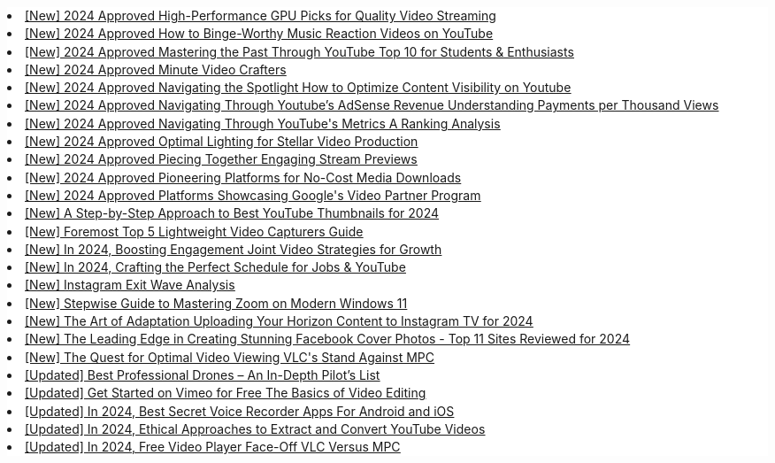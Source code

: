 <li><a href="https://youtube-zero.techidaily.com/024-approved-high-performance-gpu-picks-for-quality-video-streaming/"><u>[New] 2024 Approved  High-Performance GPU Picks for Quality Video Streaming</u></a></li>
<li><a href="https://youtube-zero.techidaily.com/024-approved-how-to-binge-worthy-music-reaction-videos-on-youtube/"><u>[New] 2024 Approved  How to Binge-Worthy Music Reaction Videos on YouTube</u></a></li>
<li><a href="https://youtube-zero.techidaily.com/024-approved-mastering-the-past-through-youtube-top-10-for-students-and-enthusiasts/"><u>[New] 2024 Approved  Mastering the Past Through YouTube  Top 10 for Students & Enthusiasts</u></a></li>
<li><a href="https://youtube-zero.techidaily.com/024-approved-minute-video-crafters/"><u>[New] 2024 Approved  Minute Video Crafters</u></a></li>
<li><a href="https://youtube-zero.techidaily.com/024-approved-navigating-the-spotlight-how-to-optimize-content-visibility-on-youtube/"><u>[New] 2024 Approved  Navigating the Spotlight  How to Optimize Content Visibility on Youtube</u></a></li>
<li><a href="https://youtube-zero.techidaily.com/024-approved-navigating-through-youtubes-adsense-revenue-understanding-payments-per-thousand-views/"><u>[New] 2024 Approved  Navigating Through Youtube’s AdSense Revenue  Understanding Payments per Thousand Views</u></a></li>
<li><a href="https://youtube-zero.techidaily.com/024-approved-navigating-through-youtubes-metrics-a-ranking-analysis/"><u>[New] 2024 Approved  Navigating Through YouTube's Metrics  A Ranking Analysis</u></a></li>
<li><a href="https://youtube-zero.techidaily.com/024-approved-optimal-lighting-for-stellar-video-production/"><u>[New] 2024 Approved  Optimal Lighting for Stellar Video Production</u></a></li>
<li><a href="https://youtube-zero.techidaily.com/024-approved-piecing-together-engaging-stream-previews/"><u>[New] 2024 Approved  Piecing Together Engaging Stream Previews</u></a></li>
<li><a href="https://youtube-zero.techidaily.com/024-approved-pioneering-platforms-for-no-cost-media-downloads/"><u>[New] 2024 Approved  Pioneering Platforms for No-Cost Media Downloads</u></a></li>
<li><a href="https://youtube-zero.techidaily.com/024-approved-platforms-showcasing-googles-video-partner-program/"><u>[New] 2024 Approved  Platforms Showcasing Google's Video Partner Program</u></a></li>
<li><a href="https://youtube-zero.techidaily.com/-step-by-step-approach-to-best-youtube-thumbnails-for-2024/"><u>[New] A Step-by-Step Approach to Best YouTube Thumbnails for 2024</u></a></li>
<li><a href="https://some-techniques.techidaily.com/new-foremost-top-5-lightweight-video-capturers-guide/"><u>[New] Foremost Top 5 Lightweight Video Capturers Guide</u></a></li>
<li><a href="https://facebook-video-share.techidaily.com/new-in-2024-boosting-engagement-joint-video-strategies-for-growth/"><u>[New] In 2024, Boosting Engagement  Joint Video Strategies for Growth</u></a></li>
<li><a href="https://facebook-record-videos.techidaily.com/new-in-2024-crafting-the-perfect-schedule-for-jobs-and-youtube/"><u>[New] In 2024, Crafting the Perfect Schedule for Jobs & YouTube</u></a></li>
<li><a href="https://instagram-videos.techidaily.com/new-instagram-exit-wave-analysis/"><u>[New] Instagram Exit Wave Analysis</u></a></li>
<li><a href="https://extra-skills.techidaily.com/new-stepwise-guide-to-mastering-zoom-on-modern-windows-11/"><u>[New] Stepwise Guide to Mastering Zoom on Modern Windows 11</u></a></li>
<li><a href="https://instagram-clips.techidaily.com/new-the-art-of-adaptation-uploading-your-horizon-content-to-instagram-tv-for-2024/"><u>[New] The Art of Adaptation  Uploading Your Horizon Content to Instagram TV for 2024</u></a></li>
<li><a href="https://facebook-videos.techidaily.com/new-the-leading-edge-in-creating-stunning-facebook-cover-photos-top-11-sites-reviewed-for-2024/"><u>[New] The Leading Edge in Creating Stunning Facebook Cover Photos - Top 11 Sites Reviewed for 2024</u></a></li>
<li><a href="https://some-tips.techidaily.com/new-the-quest-for-optimal-video-viewing-vlcs-stand-against-mpc/"><u>[New] The Quest for Optimal Video Viewing  VLC's Stand Against MPC</u></a></li>
<li><a href="https://fox-helps.techidaily.com/updated-best-professional-drones-an-in-depth-pilots-list/"><u>[Updated] Best Professional Drones – An In-Depth Pilot’s List</u></a></li>
<li><a href="https://vimeo-videos.techidaily.com/updated-get-started-on-vimeo-for-free-the-basics-of-video-editing/"><u>[Updated] Get Started on Vimeo for Free  The Basics of Video Editing</u></a></li>
<li><a href="https://screen-recording.techidaily.com/updated-in-2024-best-secret-voice-recorder-apps-for-android-and-ios/"><u>[Updated] In 2024, Best Secret Voice Recorder Apps For Android and iOS</u></a></li>
<li><a href="https://youtube-blog.techidaily.com/ed-in-2024-ethical-approaches-to-extract-and-convert-youtube-videos/"><u>[Updated] In 2024, Ethical Approaches to Extract and Convert YouTube Videos</u></a></li>
<li><a href="https://fox-boxes.techidaily.com/updated-in-2024-free-video-player-face-off-vlc-versus-mpc/"><u>[Updated] In 2024, Free Video Player Face-Off  VLC Versus MPC</u></a></li>
